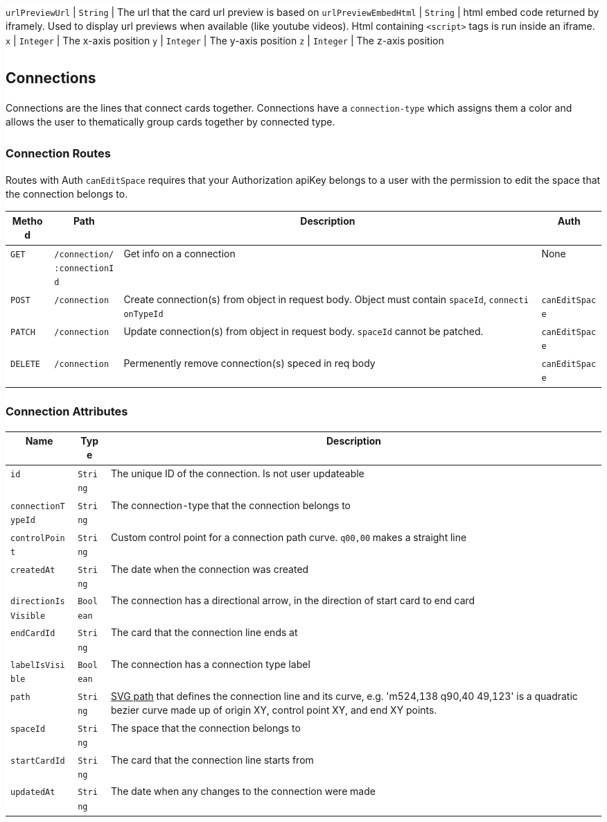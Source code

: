 <code class="cards">urlPreviewUrl</code>            | `String`  | The url that the card url preview is based on
<code class="cards">urlPreviewEmbedHtml</code>            | `String`  | html embed code returned by iframely. Used to display url previews when available (like youtube videos). Html containing `<script>` tags is run inside an iframe.
<code class="cards">x</code>                     		| `Integer` | The x-axis position
<code class="cards">y</code>                     		| `Integer` | The y-axis position
<code class="cards">z</code>                     		| `Integer` | The z-axis position




<a class="anchor" data-section="🍆" name="connections"></a>
<h2 class="badge connections">Connections</h2>

Connections are the lines that connect cards together. Connections have a `connection-type` which assigns them a color and allows the user to thematically group cards together by connected type.

<h3 class="badge connections">Connection Routes</h3>

Routes with Auth `canEditSpace` requires that your Authorization apiKey belongs to a user with the permission to edit the space that the connection belongs to.

Method | Path | Description | Auth
--- | --- | --- | ---
`GET`     | <code class="connections">/connection/<br/>:connectionId</code> | Get info on a connection                                                                                    | None
`POST`    | <code class="connections">/connection</code>                    | Create connection(s) from object in request body. Object must contain `spaceId`, `connectionTypeId`   | `canEditSpace`
`PATCH`   | <code class="connections">/connection</code>                    | Update connection(s) from object in request body. `spaceId` cannot be patched.                              | `canEditSpace`
`DELETE`  | <code class="connections">/connection</code>                    | Permenently remove connection(s) speced in req body                                                         | `canEditSpace`

<h3 class="badge connections">Connection Attributes</h3>

Name | Type | Description
--- | --- | ---
<code class="connections">id</code>                | `String` | The unique ID of the connection. Is not user updateable
<code class="connections">connectionTypeId</code>  | `String` | The connection-type that the connection belongs to
<code class="connections">controlPoint</code>      | `String` | Custom control point for a connection path curve. `q00,00` makes a straight line
<code class="connections">createdAt</code>         | `String`  | The date when the connection was created
<code class="connections">directionIsVisible</code>   | `Boolean` | The connection has a directional arrow, in the direction of start card to end card
<code class="connections">endCardId</code>         | `String` | The card that the connection line ends at
<code class="connections">labelIsVisible</code>    | `Boolean` | The connection has a connection type label
<code class="connections">path</code>              | `String` | <a href="https://developer.mozilla.org/en-US/docs/Web/SVG/Tutorial/Paths">SVG path</a> that defines the connection line and its curve, e.g. 'm524,138 q90,40 49,123' is a quadratic bezier curve made up of origin XY, control point XY, and end XY points.
<code class="connections">spaceId</code>           | `String` | The space that the connection belongs to
<code class="connections">startCardId</code>       | `String` | The card that the connection line starts from
<code class="connections">updatedAt</code>         | `String`  | The date when any changes to the connection were made

